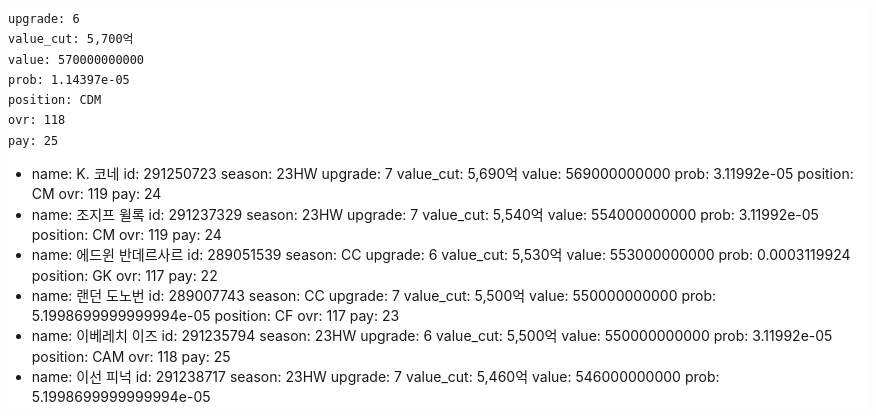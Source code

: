     upgrade: 6
    value_cut: 5,700억
    value: 570000000000
    prob: 1.14397e-05
    position: CDM
    ovr: 118
    pay: 25
  - name: K. 코네
    id: 291250723
    season: 23HW
    upgrade: 7
    value_cut: 5,690억
    value: 569000000000
    prob: 3.11992e-05
    position: CM
    ovr: 119
    pay: 24
  - name: 조지프 윌록
    id: 291237329
    season: 23HW
    upgrade: 7
    value_cut: 5,540억
    value: 554000000000
    prob: 3.11992e-05
    position: CM
    ovr: 119
    pay: 24
  - name: 에드윈 반데르사르
    id: 289051539
    season: CC
    upgrade: 6
    value_cut: 5,530억
    value: 553000000000
    prob: 0.0003119924
    position: GK
    ovr: 117
    pay: 22
  - name: 랜던 도노번
    id: 289007743
    season: CC
    upgrade: 7
    value_cut: 5,500억
    value: 550000000000
    prob: 5.1998699999999994e-05
    position: CF
    ovr: 117
    pay: 23
  - name: 이베레치 이즈
    id: 291235794
    season: 23HW
    upgrade: 6
    value_cut: 5,500억
    value: 550000000000
    prob: 3.11992e-05
    position: CAM
    ovr: 118
    pay: 25
  - name: 이선 피넉
    id: 291238717
    season: 23HW
    upgrade: 7
    value_cut: 5,460억
    value: 546000000000
    prob: 5.1998699999999994e-05